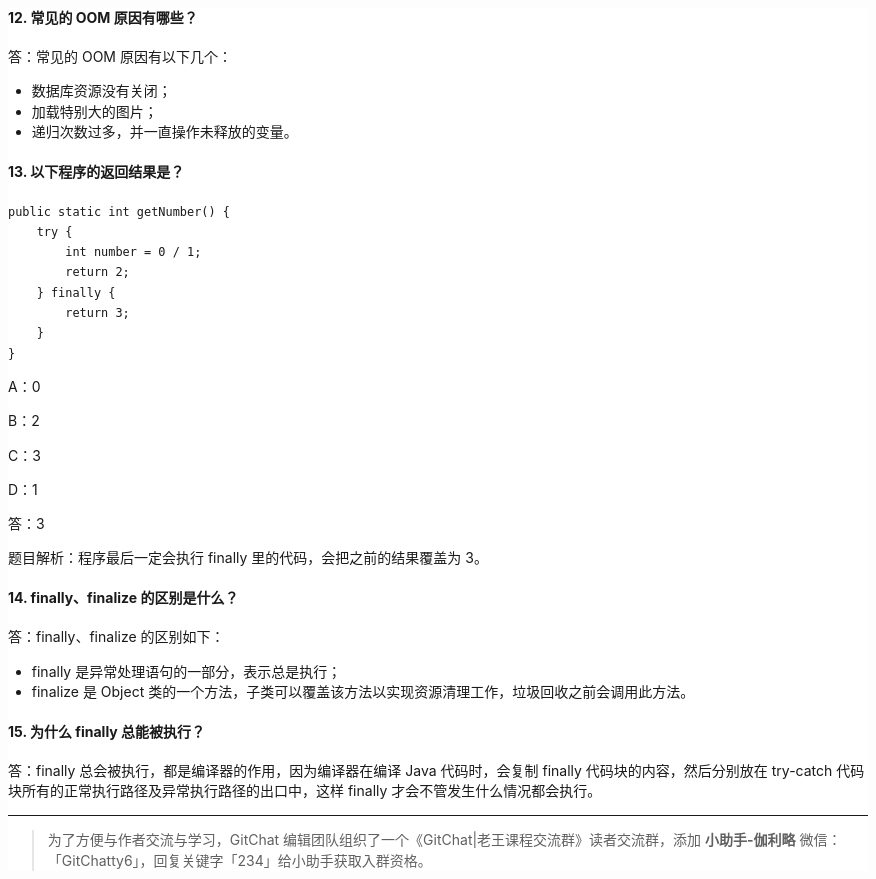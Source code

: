 #### 12\. 常见的 OOM 原因有哪些？

答：常见的 OOM 原因有以下几个：

  * 数据库资源没有关闭；
  * 加载特别大的图片；
  * 递归次数过多，并一直操作未释放的变量。

#### 13\. 以下程序的返回结果是？

    
    
    public static int getNumber() {
        try {
            int number = 0 / 1;
            return 2;
        } finally {
            return 3;
        }
    }
    

A：0

B：2

C：3

D：1

答：3

题目解析：程序最后一定会执行 finally 里的代码，会把之前的结果覆盖为 3。

#### 14\. finally、finalize 的区别是什么？

答：finally、finalize 的区别如下：

  * finally 是异常处理语句的一部分，表示总是执行；
  * finalize 是 Object 类的一个方法，子类可以覆盖该方法以实现资源清理工作，垃圾回收之前会调用此方法。

#### 15\. 为什么 finally 总能被执行？

答：finally 总会被执行，都是编译器的作用，因为编译器在编译 Java 代码时，会复制 finally 代码块的内容，然后分别放在 try-catch
代码块所有的正常执行路径及异常执行路径的出口中，这样 finally 才会不管发生什么情况都会执行。

* * *

> 为了方便与作者交流与学习，GitChat 编辑团队组织了一个《GitChat|老王课程交流群》读者交流群，添加 **小助手-伽利略**
> 微信：「GitChatty6」，回复关键字「234」给小助手获取入群资格。

